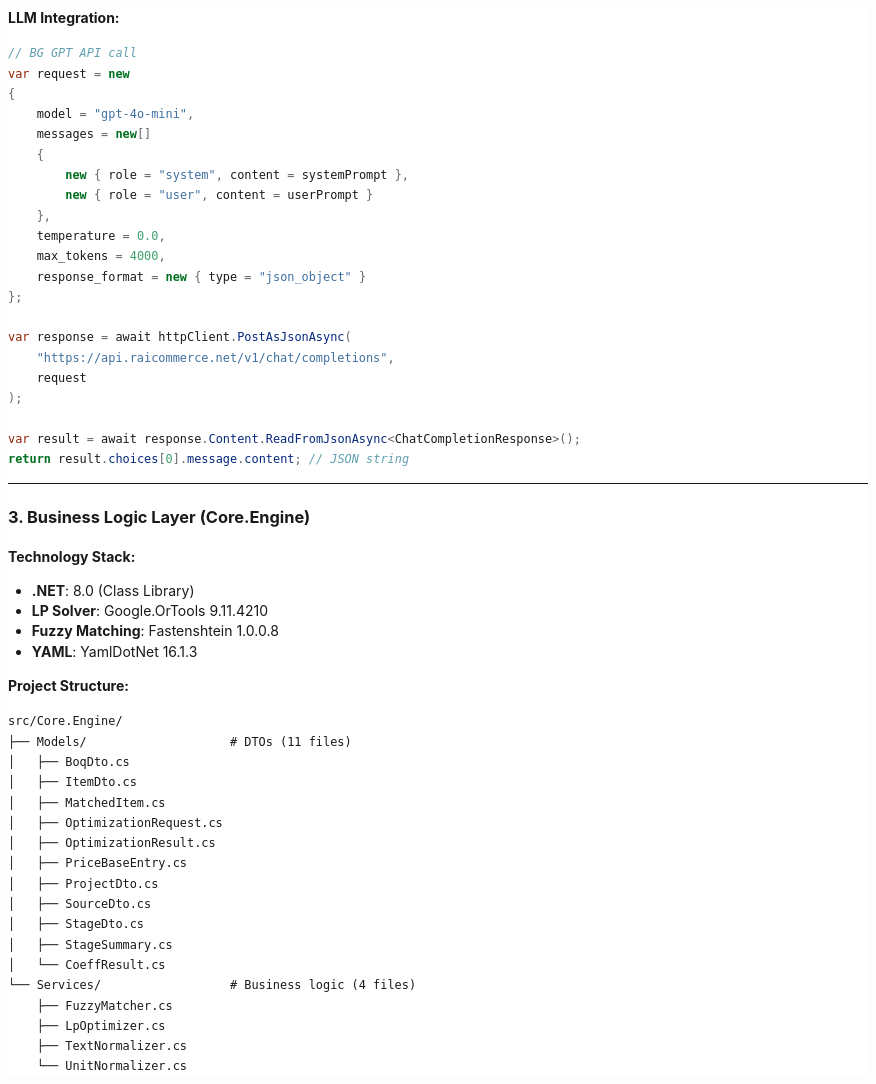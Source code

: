 **LLM Integration:**

```csharp
// BG GPT API call
var request = new
{
    model = "gpt-4o-mini",
    messages = new[]
    {
        new { role = "system", content = systemPrompt },
        new { role = "user", content = userPrompt }
    },
    temperature = 0.0,
    max_tokens = 4000,
    response_format = new { type = "json_object" }
};

var response = await httpClient.PostAsJsonAsync(
    "https://api.raicommerce.net/v1/chat/completions",
    request
);

var result = await response.Content.ReadFromJsonAsync<ChatCompletionResponse>();
return result.choices[0].message.content; // JSON string
```

---

### 3. Business Logic Layer (Core.Engine)

**Technology Stack:**
- **.NET**: 8.0 (Class Library)
- **LP Solver**: Google.OrTools 9.11.4210
- **Fuzzy Matching**: Fastenshtein 1.0.0.8
- **YAML**: YamlDotNet 16.1.3

**Project Structure:**

```
src/Core.Engine/
├── Models/                    # DTOs (11 files)
│   ├── BoqDto.cs
│   ├── ItemDto.cs
│   ├── MatchedItem.cs
│   ├── OptimizationRequest.cs
│   ├── OptimizationResult.cs
│   ├── PriceBaseEntry.cs
│   ├── ProjectDto.cs
│   ├── SourceDto.cs
│   ├── StageDto.cs
│   ├── StageSummary.cs
│   └── CoeffResult.cs
└── Services/                  # Business logic (4 files)
    ├── FuzzyMatcher.cs
    ├── LpOptimizer.cs
    ├── TextNormalizer.cs
    └── UnitNormalizer.cs
```

